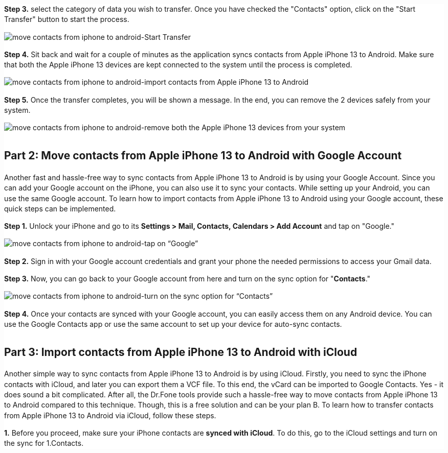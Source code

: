 **Step 3.** select the category of data you wish to transfer. Once you have checked the "Contacts" option, click on the "Start Transfer" button to start the process.

![move contacts from iphone to android-Start Transfer](https://images.wondershare.com/drfone/guide/transfer-ios-to-android-1.png)

**Step 4.** Sit back and wait for a couple of minutes as the application syncs contacts from Apple iPhone 13 to Android. Make sure that both the Apple iPhone 13 devices are kept connected to the system until the process is completed.

![move contacts from iphone to android-import contacts from Apple iPhone 13 to Android](https://images.wondershare.com/drfone/guide/transfer-ios-to-android-4.png)

**Step 5.** Once the transfer completes, you will be shown a message. In the end, you can remove the 2 devices safely from your system.

![move contacts from iphone to android-remove both the Apple iPhone 13 devices from your system](https://images.wondershare.com/drfone/guide/transfer-ios-to-android-5.png)

## Part 2: Move contacts from Apple iPhone 13 to Android with Google Account

Another fast and hassle-free way to sync contacts from Apple iPhone 13 to Android is by using your Google Account. Since you can add your Google account on the iPhone, you can also use it to sync your contacts. While setting up your Android, you can use the same Google account. To learn how to import contacts from Apple iPhone 13 to Android using your Google account, these quick steps can be implemented.

**Step 1.** Unlock your iPhone and go to its **Settings > Mail, Contacts, Calendars > Add Account** and tap on "Google."

![move contacts from iphone to android-tap on “Google”](https://images.wondershare.com/drfone/article/2018/08/transfer-contacts-from-iphone-to-android-5.jpg)

**Step 2.** Sign in with your Google account credentials and grant your phone the needed permissions to access your Gmail data.

**Step 3.** Now, you can go back to your Google account from here and turn on the sync option for "**Contacts**."

![move contacts from iphone to android-turn on the sync option for “Contacts”](https://drfone.wondershare.com/2020/transfer-contacts-via-google.jpg)

**Step 4.** Once your contacts are synced with your Google account, you can easily access them on any Android device. You can use the Google Contacts app or use the same account to set up your device for auto-sync contacts.

## Part 3: Import contacts from Apple iPhone 13 to Android with iCloud

Another simple way to sync contacts from Apple iPhone 13 to Android is by using iCloud. Firstly, you need to sync the iPhone contacts with iCloud, and later you can export them a VCF file. To this end, the vCard can be imported to Google Contacts. Yes - it does sound a bit complicated. After all, the Dr.Fone tools provide such a hassle-free way to move contacts from Apple iPhone 13 to Android compared to this technique. Though, this is a free solution and can be your plan B. To learn how to transfer contacts from Apple iPhone 13 to Android via iCloud, follow these steps.

**1.** Before you proceed, make sure your iPhone contacts are **synced with iCloud**. To do this, go to the iCloud settings and turn on the sync for 1.Contacts.
